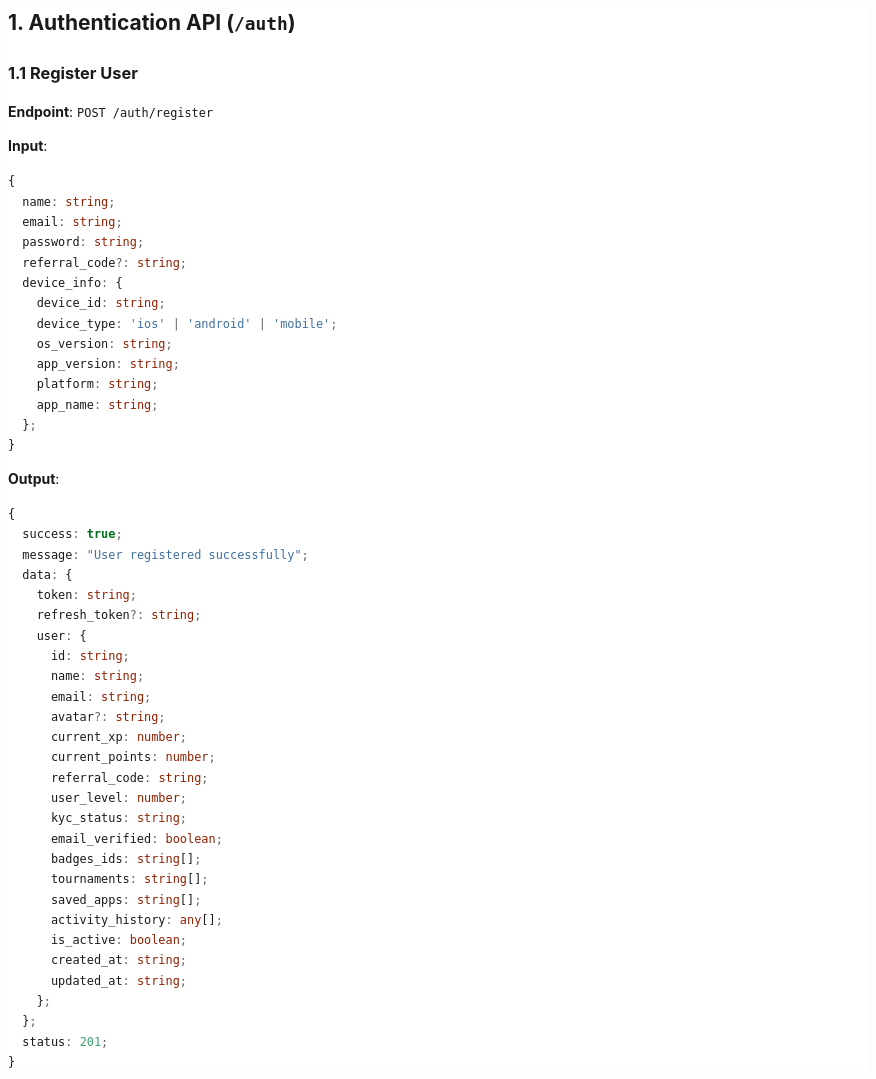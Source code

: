 
## 1. Authentication API (`/auth`)

### 1.1 Register User
**Endpoint**: `POST /auth/register`

**Input**:
```typescript
{
  name: string;
  email: string;
  password: string;
  referral_code?: string;
  device_info: {
    device_id: string;
    device_type: 'ios' | 'android' | 'mobile';
    os_version: string;
    app_version: string;
    platform: string;
    app_name: string;
  };
}
```

**Output**:
```typescript
{
  success: true;
  message: "User registered successfully";
  data: {
    token: string;
    refresh_token?: string;
    user: {
      id: string;
      name: string;
      email: string;
      avatar?: string;
      current_xp: number;
      current_points: number;
      referral_code: string;
      user_level: number;
      kyc_status: string;
      email_verified: boolean;
      badges_ids: string[];
      tournaments: string[];
      saved_apps: string[];
      activity_history: any[];
      is_active: boolean;
      created_at: string;
      updated_at: string;
    };
  };
  status: 201;
}
```

